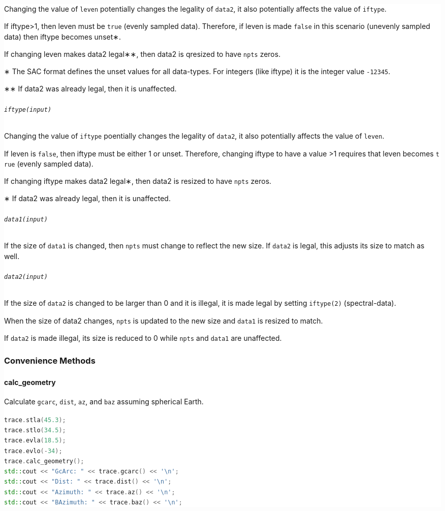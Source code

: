 Changing the value of `leven` potentially changes the legality of `data2`, it
also potentially affects the value of `iftype`.

If iftype>1, then leven must be `true` (evenly sampled data). Therefore, if
leven is made `false` in this scenario (unevenly sampled data) then iftype
becomes unset&lowast;.

If changing leven makes data2 legal&lowast;&lowast;, then data2 is qresized to
have `npts` zeros.

&lowast; The SAC format defines the unset values for all data-types. For
integers (like iftype) it is the integer value `-12345`.

&lowast;&lowast; If data2 was already legal, then it is unaffected.

###### `iftype(input)`

Changing the value of `iftype` poentially changes the legality of `data2`, it
also potentially affects the value of `leven`.

If leven is `false`, then iftype must be either 1 or unset. Therefore, changing
iftype to have a value >1 requires that leven becomes `true` (evenly sampled
data).

If changing iftype makes data2 legal&lowast;, then data2 is resized to have
`npts` zeros.

&lowast; If data2 was already legal, then it is unaffected.

###### `data1(input)`

If the size of `data1` is changed, then `npts` must change to reflect the new
size. If `data2` is legal, this adjusts its size to match as well.

###### `data2(input)`

If the size of `data2` is changed to be larger than 0 and it is illegal, it is
made legal by setting `iftype(2)` (spectral-data).

When the size of data2 changes, `npts` is updated to the new size and `data1` is
resized to match.

If `data2` is made illegal, its size is reduced to 0 while `npts` and `data1`
are unaffected.

### Convenience Methods

#### calc_geometry

Calculate `gcarc`, `dist`, `az`, and `baz` assuming spherical Earth.

```cpp
trace.stla(45.3);
trace.stlo(34.5);
trace.evla(18.5);
trace.evlo(-34);
trace.calc_geometry();
std::cout << "GcArc: " << trace.gcarc() << '\n';
std::cout << "Dist: " << trace.dist() << '\n';
std::cout << "Azimuth: " << trace.az() << '\n';
std::cout << "BAzimuth: " << trace.baz() << '\n';
```

